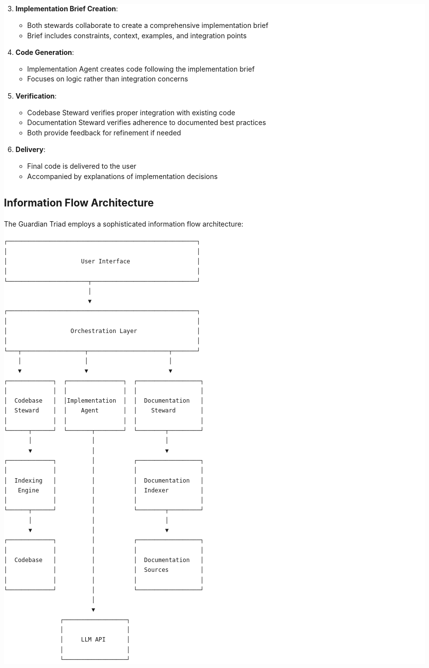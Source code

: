 3. **Implementation Brief Creation**:
   - Both stewards collaborate to create a comprehensive implementation brief
   - Brief includes constraints, context, examples, and integration points

4. **Code Generation**:
   - Implementation Agent creates code following the implementation brief
   - Focuses on logic rather than integration concerns

5. **Verification**:
   - Codebase Steward verifies proper integration with existing code
   - Documentation Steward verifies adherence to documented best practices
   - Both provide feedback for refinement if needed

6. **Delivery**:
   - Final code is delivered to the user
   - Accompanied by explanations of implementation decisions

## Information Flow Architecture

The Guardian Triad employs a sophisticated information flow architecture:

```
┌──────────────────────────────────────────────────────┐
│                                                      │
│                     User Interface                   │
│                                                      │
└───────────────────────┬──────────────────────────────┘
                        │
                        ▼
┌──────────────────────────────────────────────────────┐
│                                                      │
│                  Orchestration Layer                 │
│                                                      │
└───┬──────────────────┬───────────────────────┬───────┘
    │                  │                       │
    ▼                  ▼                       ▼
┌─────────────┐  ┌────────────────┐  ┌──────────────────┐
│             │  │                │  │                  │
│  Codebase   │  │Implementation  │  │  Documentation   │
│  Steward    │  │    Agent       │  │    Steward       │
│             │  │                │  │                  │
└──────┬──────┘  └───────┬────────┘  └────────┬─────────┘
       │                 │                    │
       ▼                 │                    ▼
┌─────────────┐          │           ┌──────────────────┐
│             │          │           │                  │
│  Indexing   │          │           │  Documentation   │
│   Engine    │          │           │  Indexer         │
│             │          │           │                  │
└──────┬──────┘          │           └────────┬─────────┘
       │                 │                    │
       ▼                 │                    ▼
┌─────────────┐          │           ┌──────────────────┐
│             │          │           │                  │
│  Codebase   │          │           │  Documentation   │
│             │          │           │  Sources         │
│             │          │           │                  │
└─────────────┘          │           └──────────────────┘
                         │
                         ▼
                ┌──────────────────┐
                │                  │
                │     LLM API      │
                │                  │
                └──────────────────┘
```
